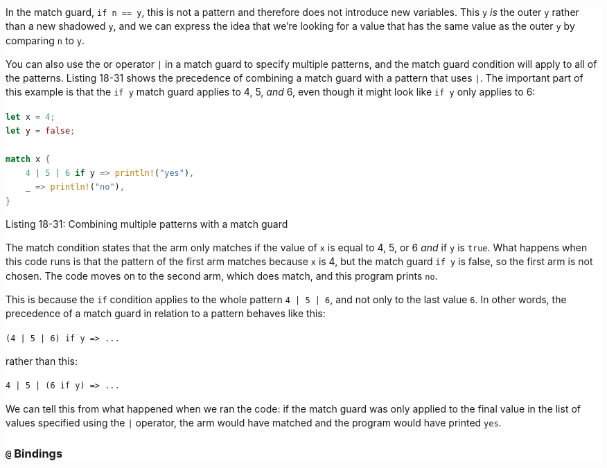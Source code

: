 In the match guard, `if n == y`, this is not a pattern and therefore does not
introduce new variables. This `y` *is* the outer `y` rather than a new shadowed
`y`, and we can express the idea that we’re looking for a value that has the
same value as the outer `y` by comparing `n` to `y`.




You can also use the or operator `|` in a match guard to specify multiple
patterns, and the match guard condition will apply to all of the patterns.
Listing 18-31 shows the precedence of combining a match guard with a pattern
that uses `|`. The important part of this example is that the `if y` match
guard applies to 4, 5, *and* 6, even though it might look like `if y` only
applies to 6:




```rust
let x = 4;
let y = false;

match x {
    4 | 5 | 6 if y => println!("yes"),
    _ => println!("no"),
}
```

<span class="caption">Listing 18-31: Combining multiple patterns with a match
guard</span>

The match condition states that the arm only matches if the value of `x` is
equal to 4, 5, or 6 *and* if `y` is `true`. What happens when this code runs is
that the pattern of the first arm matches because `x` is 4, but the match guard
`if y` is false, so the first arm is not chosen. The code moves on to the
second arm, which does match, and this program prints `no`.




This is because the `if` condition applies to the whole pattern `4 | 5 | 6`,
and not only to the last value `6`. In other words, the precedence of a match
guard in relation to a pattern behaves like this:

```text
(4 | 5 | 6) if y => ...
```

rather than this:

```text
4 | 5 | (6 if y) => ...
```

We can tell this from what happened when we ran the code: if the match guard
was only applied to the final value in the list of values specified using the
`|` operator, the arm would have matched and the program would have printed
`yes`.

### `@` Bindings
